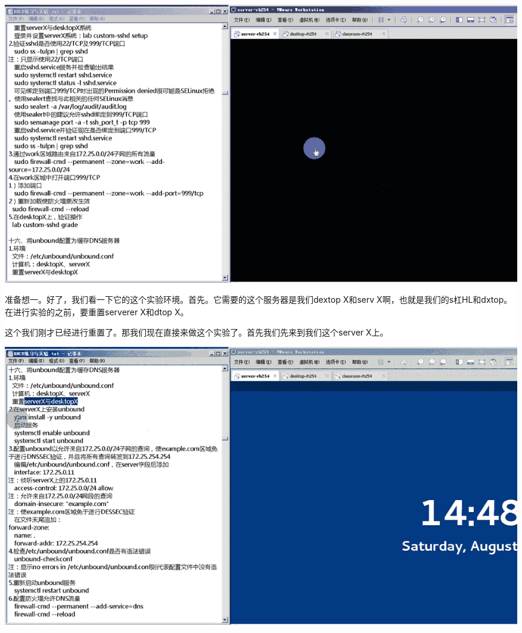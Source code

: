 ![](img/52d10344067754b62fca86820da9f169_35.png)

准备想一。好了，我们看一下它的这个实验环境。首先。它需要的这个服务器是我们dextop X和serv X啊，也就是我们的s杠HL和dxtop。在进行实验的之前，要重置serverer X和dtop X。

这个我们刚才已经进行重置了。那我们现在直接来做这个实验了。首先我们先来到我们这个server X上。

![](img/52d10344067754b62fca86820da9f169_37.png)
